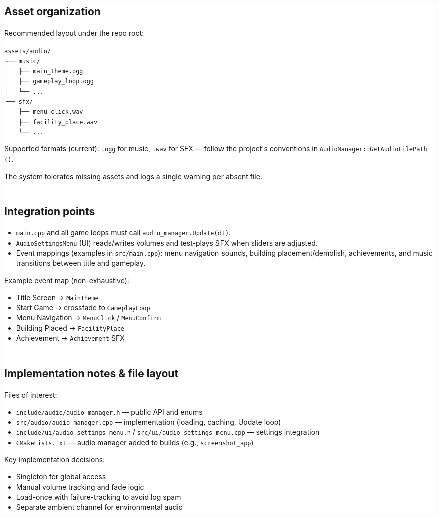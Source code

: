 
## Asset organization

Recommended layout under the repo root:

```
assets/audio/
├── music/
│   ├── main_theme.ogg
│   ├── gameplay_loop.ogg
│   └── ...
└── sfx/
    ├── menu_click.wav
    ├── facility_place.wav
    └── ...
```

Supported formats (current): `.ogg` for music, `.wav` for SFX — follow the project's conventions in `AudioManager::GetAudioFilePath()`.

The system tolerates missing assets and logs a single warning per absent file.

---

## Integration points

- `main.cpp` and all game loops must call `audio_manager.Update(dt)`.
- `AudioSettingsMenu` (UI) reads/writes volumes and test-plays SFX when sliders are adjusted.
- Event mappings (examples in `src/main.cpp`): menu navigation sounds, building placement/demolish, achievements, and music transitions between title and gameplay.

Example event map (non-exhaustive):
- Title Screen → `MainTheme`
- Start Game → crossfade to `GameplayLoop`
- Menu Navigation → `MenuClick` / `MenuConfirm`
- Building Placed → `FacilityPlace`
- Achievement → `Achievement` SFX

---

## Implementation notes & file layout

Files of interest:
- `include/audio/audio_manager.h` — public API and enums
- `src/audio/audio_manager.cpp` — implementation (loading, caching, Update loop)
- `include/ui/audio_settings_menu.h` / `src/ui/audio_settings_menu.cpp` — settings integration
- `CMakeLists.txt` — audio manager added to builds (e.g., `screenshot_app`)

Key implementation decisions:
- Singleton for global access
- Manual volume tracking and fade logic
- Load-once with failure-tracking to avoid log spam
- Separate ambient channel for environmental audio
